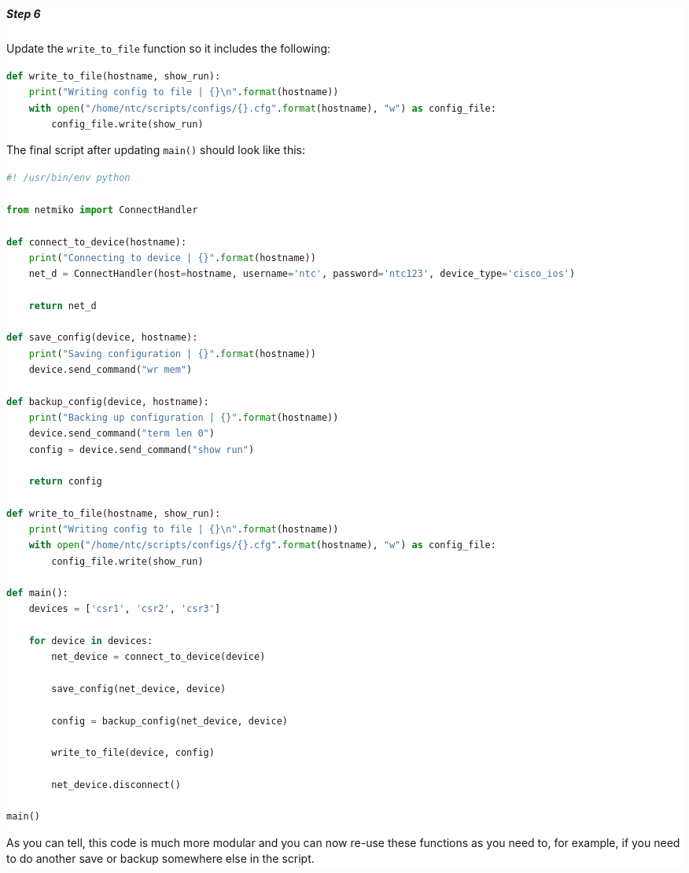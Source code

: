 ##### Step 6

Update the `write_to_file` function so it includes the following:

```python
def write_to_file(hostname, show_run):
    print("Writing config to file | {}\n".format(hostname))
    with open("/home/ntc/scripts/configs/{}.cfg".format(hostname), "w") as config_file:
        config_file.write(show_run)
```


The final script after updating `main()` should look like this:

```python
#! /usr/bin/env python

from netmiko import ConnectHandler

def connect_to_device(hostname):
    print("Connecting to device | {}".format(hostname))
    net_d = ConnectHandler(host=hostname, username='ntc', password='ntc123', device_type='cisco_ios')

    return net_d

def save_config(device, hostname):
    print("Saving configuration | {}".format(hostname))
    device.send_command("wr mem")

def backup_config(device, hostname):
    print("Backing up configuration | {}".format(hostname))
    device.send_command("term len 0")
    config = device.send_command("show run")

    return config

def write_to_file(hostname, show_run):
    print("Writing config to file | {}\n".format(hostname))
    with open("/home/ntc/scripts/configs/{}.cfg".format(hostname), "w") as config_file:
        config_file.write(show_run)

def main():
    devices = ['csr1', 'csr2', 'csr3']

    for device in devices:
        net_device = connect_to_device(device)

        save_config(net_device, device)

        config = backup_config(net_device, device)

        write_to_file(device, config)

        net_device.disconnect()

main()
```

As you can tell, this code is much more modular and you can now re-use these functions as you need to, for example, if you need to do another save or backup somewhere else in the script.
